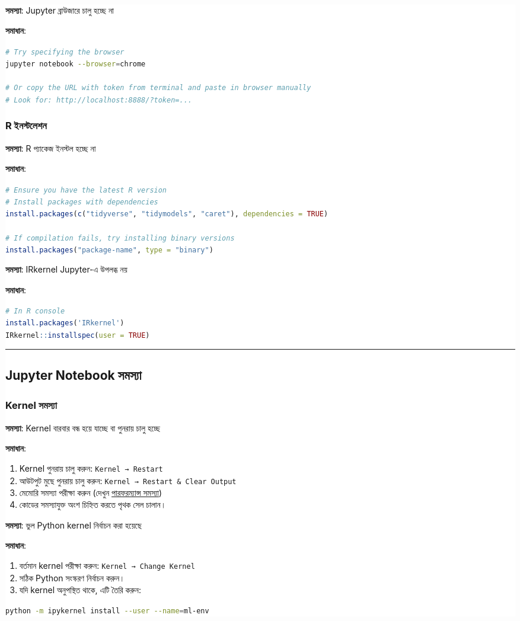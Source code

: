 **সমস্যা**: Jupyter ব্রাউজারে চালু হচ্ছে না

**সমাধান**:
```bash
# Try specifying the browser
jupyter notebook --browser=chrome

# Or copy the URL with token from terminal and paste in browser manually
# Look for: http://localhost:8888/?token=...
```

### R ইনস্টলেশন

**সমস্যা**: R প্যাকেজ ইনস্টল হচ্ছে না

**সমাধান**:
```r
# Ensure you have the latest R version
# Install packages with dependencies
install.packages(c("tidyverse", "tidymodels", "caret"), dependencies = TRUE)

# If compilation fails, try installing binary versions
install.packages("package-name", type = "binary")
```

**সমস্যা**: IRkernel Jupyter-এ উপলব্ধ নয়

**সমাধান**:
```r
# In R console
install.packages('IRkernel')
IRkernel::installspec(user = TRUE)
```

---

## Jupyter Notebook সমস্যা

### Kernel সমস্যা

**সমস্যা**: Kernel বারবার বন্ধ হয়ে যাচ্ছে বা পুনরায় চালু হচ্ছে

**সমাধান**:
1. Kernel পুনরায় চালু করুন: `Kernel → Restart`
2. আউটপুট মুছে পুনরায় চালু করুন: `Kernel → Restart & Clear Output`
3. মেমোরি সমস্যা পরীক্ষা করুন (দেখুন [পারফরম্যান্স সমস্যা](../..))
4. কোডের সমস্যাযুক্ত অংশ চিহ্নিত করতে পৃথক সেল চালান।

**সমস্যা**: ভুল Python kernel নির্বাচন করা হয়েছে

**সমাধান**:
1. বর্তমান kernel পরীক্ষা করুন: `Kernel → Change Kernel`
2. সঠিক Python সংস্করণ নির্বাচন করুন।
3. যদি kernel অনুপস্থিত থাকে, এটি তৈরি করুন:
```bash
python -m ipykernel install --user --name=ml-env
```
